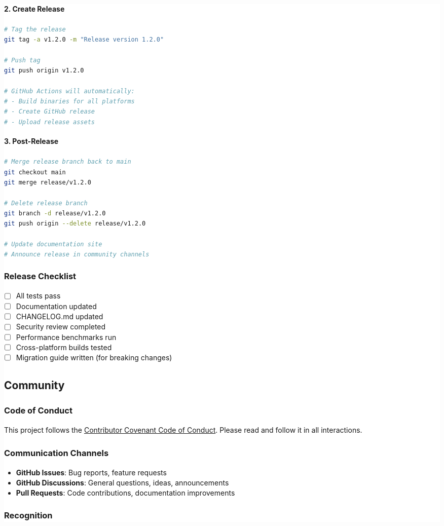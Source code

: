 #### 2. Create Release
```bash
# Tag the release
git tag -a v1.2.0 -m "Release version 1.2.0"

# Push tag
git push origin v1.2.0

# GitHub Actions will automatically:
# - Build binaries for all platforms
# - Create GitHub release
# - Upload release assets
```

#### 3. Post-Release
```bash
# Merge release branch back to main
git checkout main
git merge release/v1.2.0

# Delete release branch
git branch -d release/v1.2.0
git push origin --delete release/v1.2.0

# Update documentation site
# Announce release in community channels
```

### Release Checklist

- [ ] All tests pass
- [ ] Documentation updated
- [ ] CHANGELOG.md updated
- [ ] Security review completed
- [ ] Performance benchmarks run
- [ ] Cross-platform builds tested
- [ ] Migration guide written (for breaking changes)

## Community

### Code of Conduct

This project follows the [Contributor Covenant Code of Conduct](CODE_OF_CONDUCT.md). Please read and follow it in all interactions.

### Communication Channels

- **GitHub Issues**: Bug reports, feature requests
- **GitHub Discussions**: General questions, ideas, announcements
- **Pull Requests**: Code contributions, documentation improvements

### Recognition
